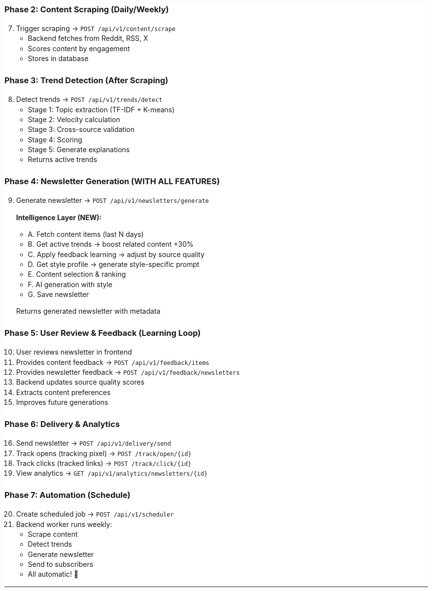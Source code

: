 ### Phase 2: Content Scraping (Daily/Weekly)
7. Trigger scraping → `POST /api/v1/content/scrape`
   - Backend fetches from Reddit, RSS, X
   - Scores content by engagement
   - Stores in database

### Phase 3: Trend Detection (After Scraping)
8. Detect trends → `POST /api/v1/trends/detect`
   - Stage 1: Topic extraction (TF-IDF + K-means)
   - Stage 2: Velocity calculation
   - Stage 3: Cross-source validation
   - Stage 4: Scoring
   - Stage 5: Generate explanations
   - Returns active trends

### Phase 4: Newsletter Generation (WITH ALL FEATURES)
9. Generate newsletter → `POST /api/v1/newsletters/generate`

   **Intelligence Layer (NEW):**
   - A. Fetch content items (last N days)
   - B. Get active trends → boost related content +30%
   - C. Apply feedback learning → adjust by source quality
   - D. Get style profile → generate style-specific prompt
   - E. Content selection & ranking
   - F. AI generation with style
   - G. Save newsletter

   Returns generated newsletter with metadata

### Phase 5: User Review & Feedback (Learning Loop)
10. User reviews newsletter in frontend
11. Provides content feedback → `POST /api/v1/feedback/items`
12. Provides newsletter feedback → `POST /api/v1/feedback/newsletters`
13. Backend updates source quality scores
14. Extracts content preferences
15. Improves future generations

### Phase 6: Delivery & Analytics
16. Send newsletter → `POST /api/v1/delivery/send`
17. Track opens (tracking pixel) → `POST /track/open/{id}`
18. Track clicks (tracked links) → `POST /track/click/{id}`
19. View analytics → `GET /api/v1/analytics/newsletters/{id}`

### Phase 7: Automation (Schedule)
20. Create scheduled job → `POST /api/v1/scheduler`
21. Backend worker runs weekly:
    - Scrape content
    - Detect trends
    - Generate newsletter
    - Send to subscribers
    - All automatic! 🎉

---